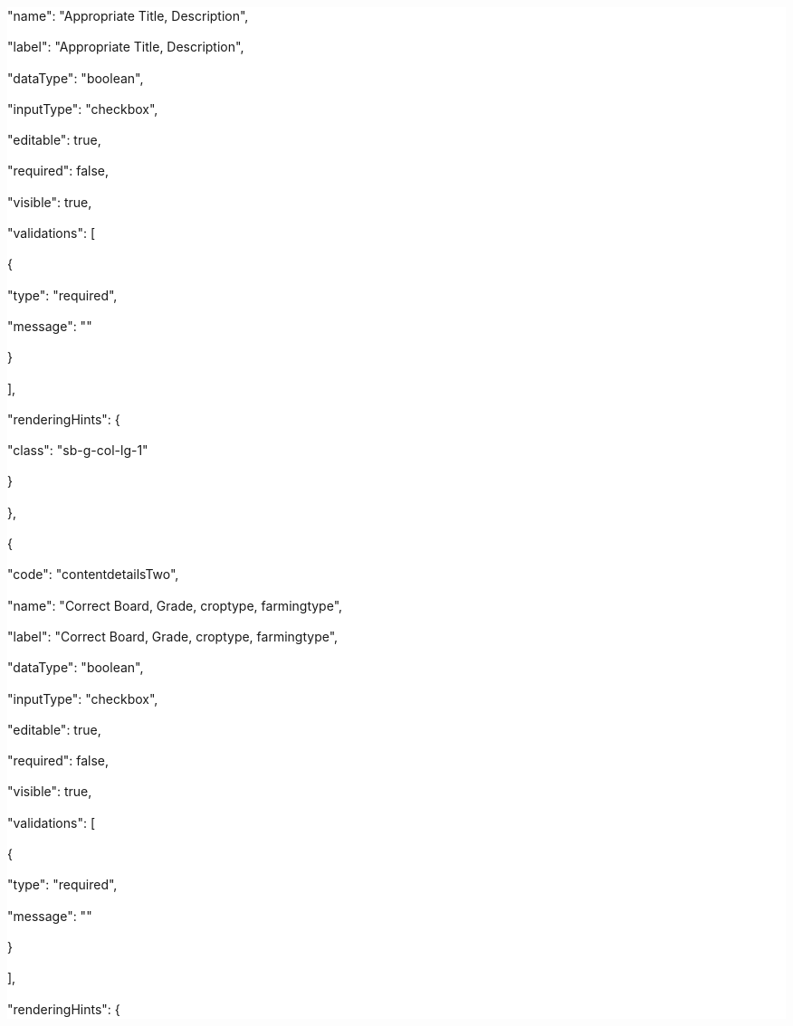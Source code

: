 "name": "Appropriate Title, Description",

"label": "Appropriate Title, Description",

"dataType": "boolean",

"inputType": "checkbox",

"editable": true,

"required": false,

"visible": true,

"validations": \[

{

"type": "required",

"message": ""

}

],

"renderingHints": {

"class": "sb-g-col-lg-1"

}

},

{

"code": "contentdetailsTwo",

"name": "Correct Board, Grade, croptype, farmingtype",

"label": "Correct Board, Grade, croptype, farmingtype",

"dataType": "boolean",

"inputType": "checkbox",

"editable": true,

"required": false,

"visible": true,

"validations": \[

{

"type": "required",

"message": ""

}

],

"renderingHints": {

